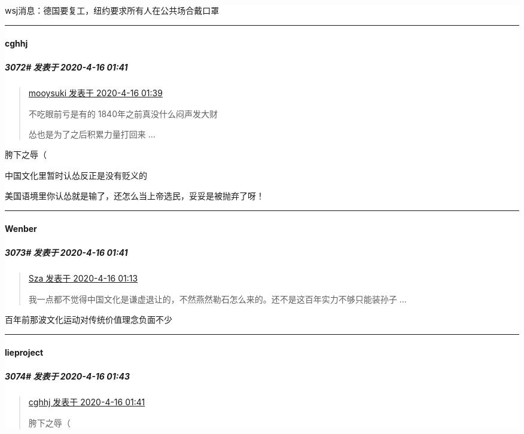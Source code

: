 


wsj消息：德国要复工，纽约要求所有人在公共场合戴口罩







-----

####  cghhj  
##### 3072#       发表于 2020-4-16 01:41



<blockquote><a href="httphttps://bbs.saraba1st.com/2b/forum.php?mod=redirect&amp;goto=findpost&amp;pid=47096478&amp;ptid=1923803" target="_blank">mooysuki 发表于 2020-4-16 01:39</a>

不吃眼前亏是有的 1840年之前真没什么闷声发大财


怂也是为了之后积累力量打回来 ...</blockquote>
胯下之辱（

中国文化里暂时认怂反正是没有贬义的


美国语境里你认怂就是输了，还怎么当上帝选民，妥妥是被抛弃了呀！







-----

####  Wenber  
##### 3073#       发表于 2020-4-16 01:41



<blockquote><a href="httphttps://bbs.saraba1st.com/2b/forum.php?mod=redirect&amp;goto=findpost&amp;pid=47096307&amp;ptid=1923803" target="_blank">Sza 发表于 2020-4-16 01:13</a>

我一点都不觉得中国文化是谦虚退让的，不然燕然勒石怎么来的。还不是这百年实力不够只能装孙子 ...</blockquote>
百年前那波文化运动对传统价值理念负面不少  







-----

####  lieproject  
##### 3074#       发表于 2020-4-16 01:43



<blockquote><a href="httphttps://bbs.saraba1st.com/2b/forum.php?mod=redirect&amp;goto=findpost&amp;pid=47096489&amp;ptid=1923803" target="_blank">cghhj 发表于 2020-4-16 01:41</a>

胯下之辱（
